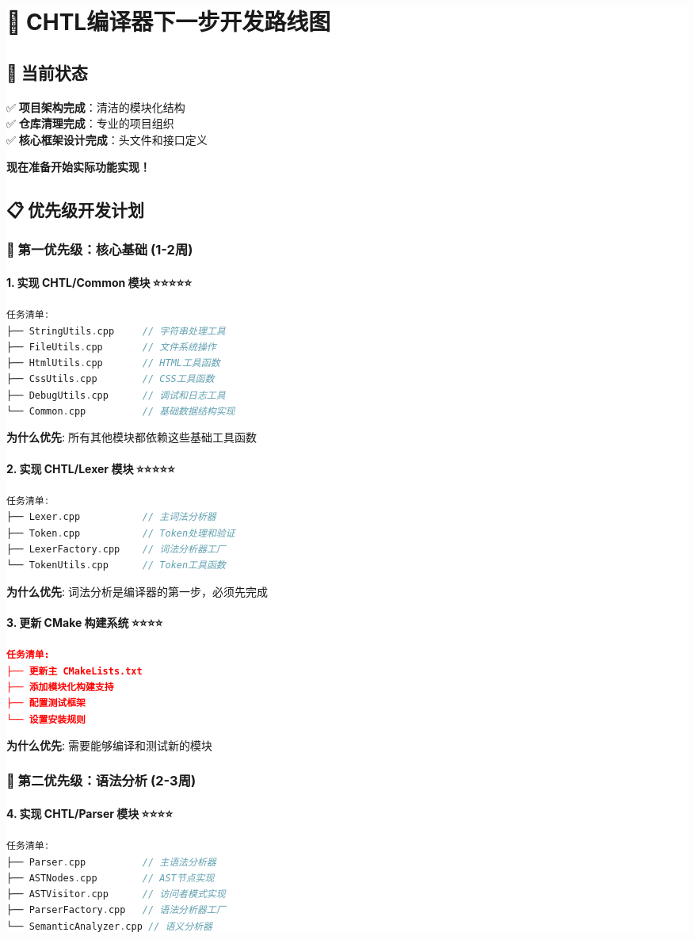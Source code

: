 # 🚀 CHTL编译器下一步开发路线图

## 🎯 当前状态

✅ **项目架构完成**：清洁的模块化结构  
✅ **仓库清理完成**：专业的项目组织  
✅ **核心框架设计完成**：头文件和接口定义  

**现在准备开始实际功能实现！**

## 📋 优先级开发计划

### 🥇 第一优先级：核心基础 (1-2周)

#### 1. 实现 CHTL/Common 模块 ⭐⭐⭐⭐⭐
```cpp
任务清单:
├── StringUtils.cpp     // 字符串处理工具
├── FileUtils.cpp       // 文件系统操作
├── HtmlUtils.cpp       // HTML工具函数
├── CssUtils.cpp        // CSS工具函数
├── DebugUtils.cpp      // 调试和日志工具
└── Common.cpp          // 基础数据结构实现
```

**为什么优先**: 所有其他模块都依赖这些基础工具函数

#### 2. 实现 CHTL/Lexer 模块 ⭐⭐⭐⭐⭐
```cpp
任务清单:
├── Lexer.cpp           // 主词法分析器
├── Token.cpp           // Token处理和验证
├── LexerFactory.cpp    // 词法分析器工厂
└── TokenUtils.cpp      // Token工具函数
```

**为什么优先**: 词法分析是编译器的第一步，必须先完成

#### 3. 更新 CMake 构建系统 ⭐⭐⭐⭐
```cmake
任务清单:
├── 更新主 CMakeLists.txt
├── 添加模块化构建支持
├── 配置测试框架
└── 设置安装规则
```

**为什么优先**: 需要能够编译和测试新的模块

### 🥈 第二优先级：语法分析 (2-3周)

#### 4. 实现 CHTL/Parser 模块 ⭐⭐⭐⭐
```cpp
任务清单:
├── Parser.cpp          // 主语法分析器
├── ASTNodes.cpp        // AST节点实现
├── ASTVisitor.cpp      // 访问者模式实现
├── ParserFactory.cpp   // 语法分析器工厂
└── SemanticAnalyzer.cpp // 语义分析器
```
